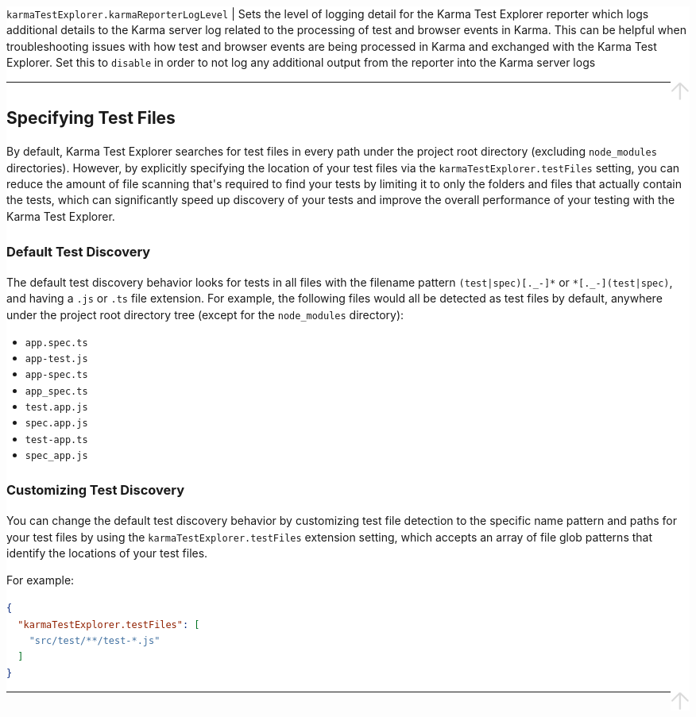 `karmaTestExplorer.karmaReporterLogLevel` | Sets the level of logging detail for the Karma Test Explorer reporter which logs additional details to the Karma server log related to the processing of test and browser events in Karma. This can be helpful when troubleshooting issues with how test and browser events are being processed in Karma and exchanged with the Karma Test Explorer. Set this to `disable` in order to not log any additional output from the reporter into the Karma server logs

<a href="#contents"><img align="right" height="24" src="img/back-to-top.png"></a>

---

## Specifying Test Files

By default, Karma Test Explorer searches for test files in every path under the project root directory (excluding `node_modules` directories). However, by explicitly specifying the location of your test files via the `karmaTestExplorer.testFiles` setting, you can reduce the amount of file scanning that's required to find your tests by limiting it to only the folders and files that actually contain the tests, which can significantly speed up discovery of your tests and improve the overall performance of your testing with the Karma Test Explorer.

### Default Test Discovery

The default test discovery behavior looks for tests in all files with the filename pattern `(test|spec)[._-]*` or `*[._-](test|spec)`, and having a `.js` or `.ts` file extension. For example, the following files would all be detected as test files by default, anywhere under the project root directory tree (except for the `node_modules` directory):

- `app.spec.ts`
- `app-test.js`
- `app-spec.ts`
- `app_spec.ts`
- `test.app.js`
- `spec.app.js`
- `test-app.ts`
- `spec_app.js`

### Customizing Test Discovery

You can change the default test discovery behavior by customizing test file detection to the specific name pattern and paths for your test files by using the `karmaTestExplorer.testFiles` extension setting, which accepts an array of file glob patterns that identify the locations of your test files.

For example:

```json
{
  "karmaTestExplorer.testFiles": [
    "src/test/**/test-*.js"
  ]
}
```

<a href="#contents"><img align="right" height="24" src="img/back-to-top.png"></a>

---